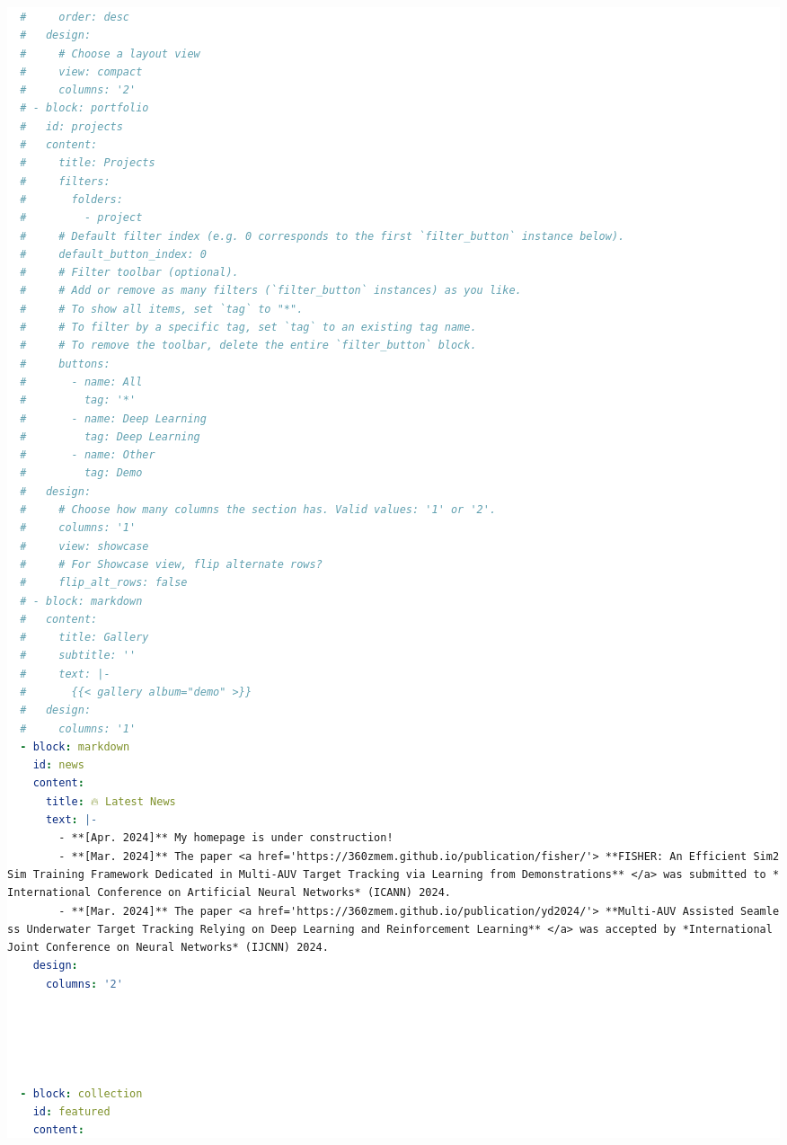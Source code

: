 ```yaml
  #     order: desc
  #   design:
  #     # Choose a layout view
  #     view: compact
  #     columns: '2'
  # - block: portfolio
  #   id: projects
  #   content:
  #     title: Projects
  #     filters:
  #       folders:
  #         - project
  #     # Default filter index (e.g. 0 corresponds to the first `filter_button` instance below).
  #     default_button_index: 0
  #     # Filter toolbar (optional).
  #     # Add or remove as many filters (`filter_button` instances) as you like.
  #     # To show all items, set `tag` to "*".
  #     # To filter by a specific tag, set `tag` to an existing tag name.
  #     # To remove the toolbar, delete the entire `filter_button` block.
  #     buttons:
  #       - name: All
  #         tag: '*'
  #       - name: Deep Learning
  #         tag: Deep Learning
  #       - name: Other
  #         tag: Demo
  #   design:
  #     # Choose how many columns the section has. Valid values: '1' or '2'.
  #     columns: '1'
  #     view: showcase
  #     # For Showcase view, flip alternate rows?
  #     flip_alt_rows: false
  # - block: markdown
  #   content:
  #     title: Gallery
  #     subtitle: ''
  #     text: |-
  #       {{< gallery album="demo" >}}
  #   design:
  #     columns: '1'
  - block: markdown
    id: news
    content:
      title: 🔥 Latest News
      text: |-
        - **[Apr. 2024]** My homepage is under construction!
        - **[Mar. 2024]** The paper <a href='https://360zmem.github.io/publication/fisher/'> **FISHER: An Efficient Sim2Sim Training Framework Dedicated in Multi-AUV Target Tracking via Learning from Demonstrations** </a> was submitted to *International Conference on Artificial Neural Networks* (ICANN) 2024.
        - **[Mar. 2024]** The paper <a href='https://360zmem.github.io/publication/yd2024/'> **Multi-AUV Assisted Seamless Underwater Target Tracking Relying on Deep Learning and Reinforcement Learning** </a> was accepted by *International Joint Conference on Neural Networks* (IJCNN) 2024.
    design:
      columns: '2'




  
  - block: collection
    id: featured
    content:
```